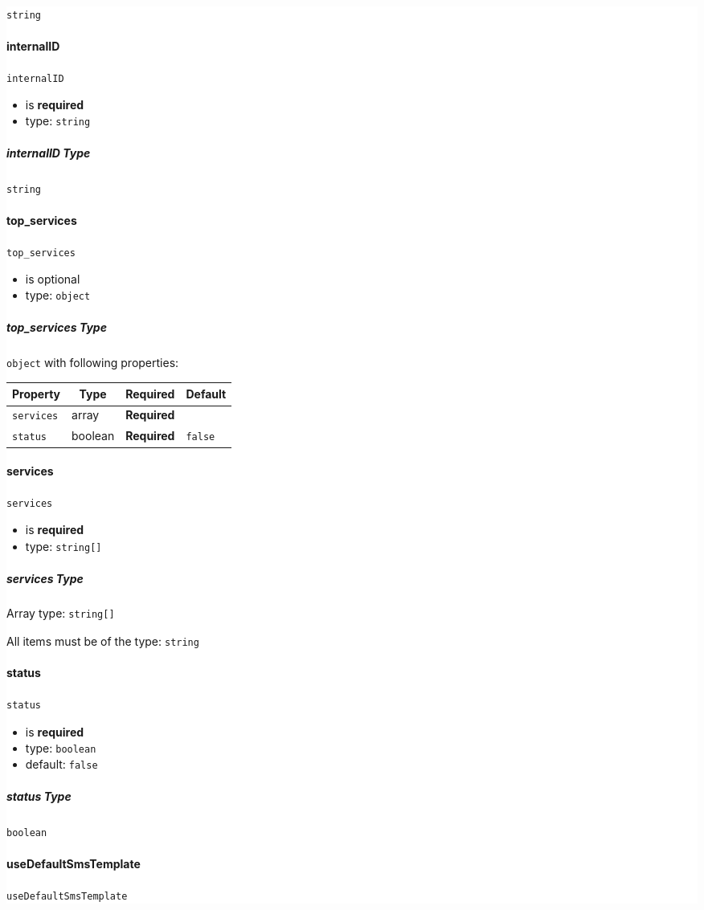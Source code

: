 `string`

#### internalID

`internalID`

- is **required**
- type: `string`

##### internalID Type

`string`

#### top_services

`top_services`

- is optional
- type: `object`

##### top_services Type

`object` with following properties:

| Property   | Type    | Required     | Default |
| ---------- | ------- | ------------ | ------- |
| `services` | array   | **Required** |         |
| `status`   | boolean | **Required** | `false` |

#### services

`services`

- is **required**
- type: `string[]`

##### services Type

Array type: `string[]`

All items must be of the type: `string`

#### status

`status`

- is **required**
- type: `boolean`
- default: `false`

##### status Type

`boolean`

#### useDefaultSmsTemplate

`useDefaultSmsTemplate`
